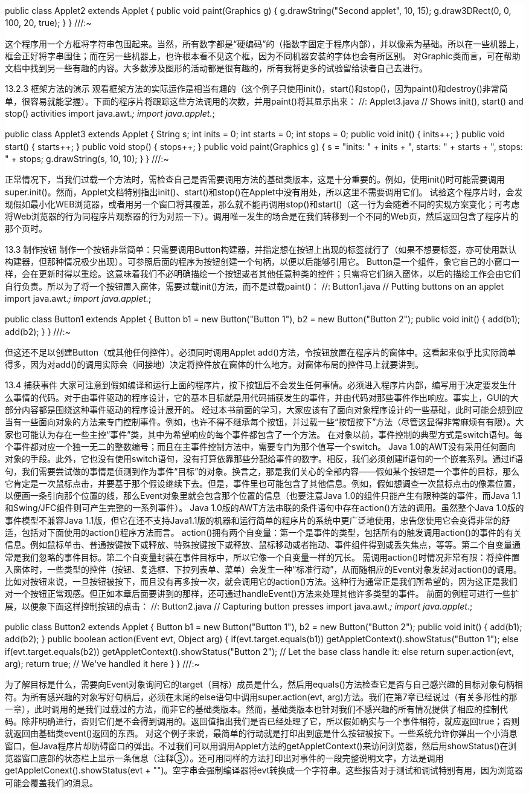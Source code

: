 public class Applet2 extends Applet { public void paint\(Graphics g\) { g.drawString\("Second applet", 10, 15\); g.draw3DRect\(0, 0, 100, 20, true\); } } ///:~

这个程序用一个方框将字符串包围起来。当然，所有数字都是“硬编码”的（指数字固定于程序内部），并以像素为基础。所以在一些机器上，框会正好将字串围住；而在另一些机器上，也许根本看不见这个框，因为不同机器安装的字体也会有所区别。 对Graphic类而言，可在帮助文档中找到另一些有趣的内容。大多数涉及图形的活动都是很有趣的，所有我将更多的试验留给读者自己去进行。

13.2.3 框架方法的演示 观看框架方法的实际运作是相当有趣的（这个例子只使用init\(\)，start\(\)和stop\(\)，因为paint\(\)和destroy\(\)非常简单，很容易就能掌握）。下面的程序片将跟踪这些方法调用的次数，并用paint\(\)将其显示出来： //: Applet3.java // Shows init\(\), start\(\) and stop\(\) activities import java.awt._; import java.applet._;

public class Applet3 extends Applet { String s; int inits = 0; int starts = 0; int stops = 0; public void init\(\) { inits++; } public void start\(\) { starts++; } public void stop\(\) { stops++; } public void paint\(Graphics g\) { s = "inits: " + inits + ", starts: " + starts + ", stops: " + stops; g.drawString\(s, 10, 10\); } } ///:~

正常情况下，当我们过载一个方法时，需检查自己是否需要调用方法的基础类版本，这是十分重要的。例如，使用init\(\)时可能需要调用super.init\(\)。然而，Applet文档特别指出init\(\)、start\(\)和stop\(\)在Applet中没有用处，所以这里不需要调用它们。 试验这个程序片时，会发现假如最小化WEB浏览器，或者用另一个窗口将其覆盖，那么就不能再调用stop\(\)和start\(\)（这一行为会随着不同的实现方案变化；可考虑将Web浏览器的行为同程序片观察器的行为对照一下）。调用唯一发生的场合是在我们转移到一个不同的Web页，然后返回包含了程序片的那个页时。

13.3 制作按钮 制作一个按钮非常简单：只需要调用Button构建器，并指定想在按钮上出现的标签就行了（如果不想要标签，亦可使用默认构建器，但那种情况极少出现）。可参照后面的程序为按钮创建一个句柄，以便以后能够引用它。 Button是一个组件，象它自己的小窗口一样，会在更新时得以重绘。这意味着我们不必明确描绘一个按钮或者其他任意种类的控件；只需将它们纳入窗体，以后的描绘工作会由它们自行负责。所以为了将一个按钮置入窗体，需要过载init\(\)方法，而不是过载paint\(\)： //: Button1.java // Putting buttons on an applet import java.awt._; import java.applet._;

public class Button1 extends Applet { Button b1 = new Button\("Button 1"\), b2 = new Button\("Button 2"\); public void init\(\) { add\(b1\); add\(b2\); } } ///:~

但这还不足以创建Button（或其他任何控件）。必须同时调用Applet add\(\)方法，令按钮放置在程序片的窗体中。这看起来似乎比实际简单得多，因为对add\(\)的调用实际会（间接地）决定将控件放在窗体的什么地方。对窗体布局的控件马上就要讲到。

13.4 捕获事件 大家可注意到假如编译和运行上面的程序片，按下按钮后不会发生任何事情。必须进入程序片内部，编写用于决定要发生什么事情的代码。对于由事件驱动的程序设计，它的基本目标就是用代码捕获发生的事件，并由代码对那些事件作出响应。事实上，GUI的大部分内容都是围绕这种事件驱动的程序设计展开的。 经过本书前面的学习，大家应该有了面向对象程序设计的一些基础，此时可能会想到应当有一些面向对象的方法来专门控制事件。例如，也许不得不继承每个按钮，并过载一些“按钮按下”方法（尽管这显得非常麻烦有有限）。大家也可能认为存在一些主控“事件”类，其中为希望响应的每个事件都包含了一个方法。 在对象以前，事件控制的典型方式是switch语句。每个事件都对应一个独一无二的整数编号；而且在主事件控制方法中，需要专门为那个值写一个switch。 Java 1.0的AWT没有采用任何面向对象的手段。此外，它也没有使用switch语句，没有打算依靠那些分配给事件的数字。相反，我们必须创建if语句的一个嵌套系列。通过if语句，我们需要尝试做的事情是侦测到作为事件“目标”的对象。换言之，那是我们关心的全部内容——假如某个按钮是一个事件的目标，那么它肯定是一次鼠标点击，并要基于那个假设继续下去。但是，事件里也可能包含了其他信息。例如，假如想调查一次鼠标点击的像素位置，以便画一条引向那个位置的线，那么Event对象里就会包含那个位置的信息（也要注意Java 1.0的组件只能产生有限种类的事件，而Java 1.1和Swing/JFC组件则可产生完整的一系列事件）。 Java 1.0版的AWT方法串联的条件语句中存在action\(\)方法的调用。虽然整个Java 1.0版的事件模型不兼容Java 1.1版，但它在还不支持Java1.1版的机器和运行简单的程序片的系统中更广泛地使用，忠告您使用它会变得非常的舒适，包括对下面使用的action\(\)程序方法而言。 action\(\)拥有两个自变量：第一个是事件的类型，包括所有的触发调用action\(\)的事件的有关信息。例如鼠标单击、普通按键按下或释放、特殊按键按下或释放、鼠标移动或者拖动、事件组件得到或丢失焦点，等等。第二个自变量通常是我们忽略的事件目标。第二个自变量封装在事件目标中，所以它像一个自变量一样的冗长。 需调用action\(\)时情况非常有限：将控件置入窗体时，一些类型的控件（按钮、复选框、下拉列表单、菜单）会发生一种“标准行动”，从而随相应的Event对象发起对action\(\)的调用。比如对按钮来说，一旦按钮被按下，而且没有再多按一次，就会调用它的action\(\)方法。这种行为通常正是我们所希望的，因为这正是我们对一个按钮正常观感。但正如本章后面要讲到的那样，还可通过handleEvent\(\)方法来处理其他许多类型的事件。 前面的例程可进行一些扩展，以便象下面这样控制按钮的点击： //: Button2.java // Capturing button presses import java.awt._; import java.applet._;

public class Button2 extends Applet { Button b1 = new Button\("Button 1"\), b2 = new Button\("Button 2"\); public void init\(\) { add\(b1\); add\(b2\); } public boolean action\(Event evt, Object arg\) { if\(evt.target.equals\(b1\)\) getAppletContext\(\).showStatus\("Button 1"\); else if\(evt.target.equals\(b2\)\) getAppletContext\(\).showStatus\("Button 2"\); // Let the base class handle it: else return super.action\(evt, arg\); return true; // We've handled it here } } ///:~

为了解目标是什么，需要向Event对象询问它的target（目标）成员是什么，然后用equals\(\)方法检查它是否与自己感兴趣的目标对象句柄相符。为所有感兴趣的对象写好句柄后，必须在末尾的else语句中调用super.action\(evt, arg\)方法。我们在第7章已经说过（有关多形性的那一章），此时调用的是我们过载过的方法，而非它的基础类版本。然而，基础类版本也针对我们不感兴趣的所有情况提供了相应的控制代码。除非明确进行，否则它们是不会得到调用的。返回值指出我们是否已经处理了它，所以假如确实与一个事件相符，就应返回true；否则就返回由基础类event\(\)返回的东西。 对这个例子来说，最简单的行动就是打印出到底是什么按钮被按下。一些系统允许你弹出一个小消息窗口，但Java程序片却防碍窗口的弹出。不过我们可以用调用Applet方法的getAppletContext\(\)来访问浏览器，然后用showStatus\(\)在浏览器窗口底部的状态栏上显示一条信息（注释③）。还可用同样的方法打印出对事件的一段完整说明文字，方法是调用getAppletConext\(\).showStatus\(evt + ""\)。空字串会强制编译器将evt转换成一个字符串。这些报告对于测试和调试特别有用，因为浏览器可能会覆盖我们的消息。
